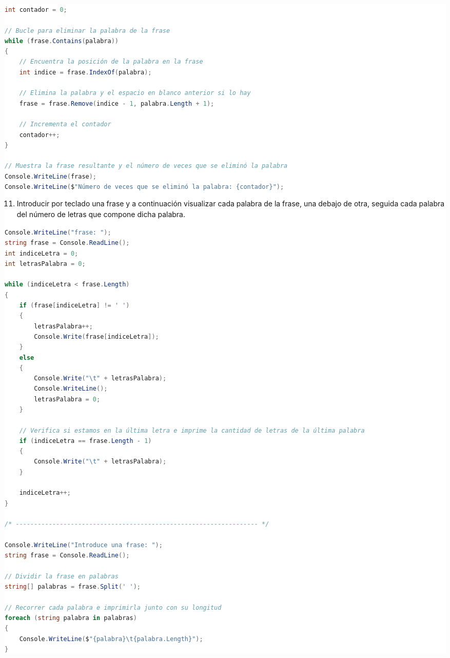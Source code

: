 ```cs
int contador = 0;

// Bucle para eliminar la palabra de la frase
while (frase.Contains(palabra))
{
    // Encuentra la posición de la palabra en la frase
    int indice = frase.IndexOf(palabra);

    // Elimina la palabra y el espacio en blanco anterior si lo hay
    frase = frase.Remove(indice - 1, palabra.Length + 1);

    // Incrementa el contador
    contador++;
}

// Muestra la frase resultante y el número de veces que se eliminó la palabra
Console.WriteLine(frase);
Console.WriteLine($"Número de veces que se eliminó la palabra: {contador}");
```

11) Introducir por teclado una frase y a continuación visualizar cada palabra de la frase, una debajo de otra, seguida cada palabra del número de letras que compone dicha palabra.
```cs
Console.WriteLine("frase: ");
string frase = Console.ReadLine();
int indiceLetra = 0;
int letrasPalabra = 0;

while (indiceLetra < frase.Length)
{
    if (frase[indiceLetra] != ' ')
    {
        letrasPalabra++;
        Console.Write(frase[indiceLetra]);
    }
    else
    {
        Console.Write("\t" + letrasPalabra);
        Console.WriteLine();
        letrasPalabra = 0;
    }

    // Verifica si estamos en la última letra e imprime la cantidad de letras de la última palabra
    if (indiceLetra == frase.Length - 1)
    {
        Console.Write("\t" + letrasPalabra);
    }

    indiceLetra++;
}

/* ------------------------------------------------------------------ */

Console.WriteLine("Introduce una frase: ");
string frase = Console.ReadLine();

// Dividir la frase en palabras
string[] palabras = frase.Split(' ');

// Recorrer cada palabra e imprimirla junto con su longitud
foreach (string palabra in palabras)
{
	Console.WriteLine($"{palabra}\t{palabra.Length}");
}
```